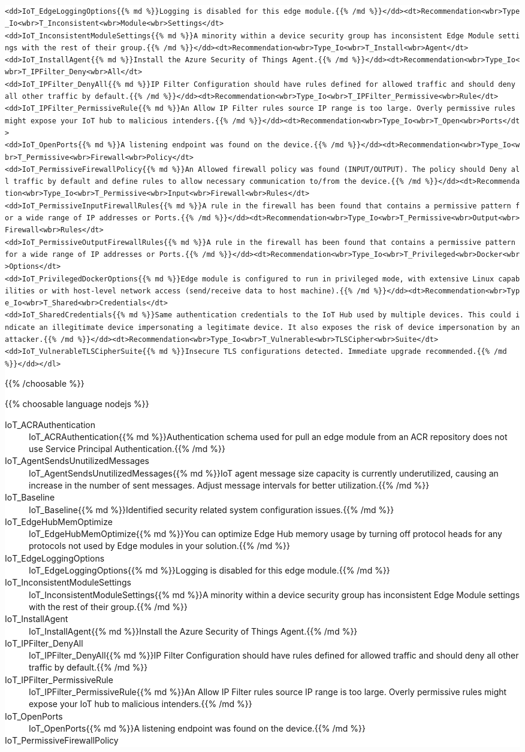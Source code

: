     <dd>IoT_EdgeLoggingOptions{{% md %}}Logging is disabled for this edge module.{{% /md %}}</dd><dt>Recommendation<wbr>Type_Io<wbr>T_Inconsistent<wbr>Module<wbr>Settings</dt>
    <dd>IoT_InconsistentModuleSettings{{% md %}}A minority within a device security group has inconsistent Edge Module settings with the rest of their group.{{% /md %}}</dd><dt>Recommendation<wbr>Type_Io<wbr>T_Install<wbr>Agent</dt>
    <dd>IoT_InstallAgent{{% md %}}Install the Azure Security of Things Agent.{{% /md %}}</dd><dt>Recommendation<wbr>Type_Io<wbr>T_IPFilter_Deny<wbr>All</dt>
    <dd>IoT_IPFilter_DenyAll{{% md %}}IP Filter Configuration should have rules defined for allowed traffic and should deny all other traffic by default.{{% /md %}}</dd><dt>Recommendation<wbr>Type_Io<wbr>T_IPFilter_Permissive<wbr>Rule</dt>
    <dd>IoT_IPFilter_PermissiveRule{{% md %}}An Allow IP Filter rules source IP range is too large. Overly permissive rules might expose your IoT hub to malicious intenders.{{% /md %}}</dd><dt>Recommendation<wbr>Type_Io<wbr>T_Open<wbr>Ports</dt>
    <dd>IoT_OpenPorts{{% md %}}A listening endpoint was found on the device.{{% /md %}}</dd><dt>Recommendation<wbr>Type_Io<wbr>T_Permissive<wbr>Firewall<wbr>Policy</dt>
    <dd>IoT_PermissiveFirewallPolicy{{% md %}}An Allowed firewall policy was found (INPUT/OUTPUT). The policy should Deny all traffic by default and define rules to allow necessary communication to/from the device.{{% /md %}}</dd><dt>Recommendation<wbr>Type_Io<wbr>T_Permissive<wbr>Input<wbr>Firewall<wbr>Rules</dt>
    <dd>IoT_PermissiveInputFirewallRules{{% md %}}A rule in the firewall has been found that contains a permissive pattern for a wide range of IP addresses or Ports.{{% /md %}}</dd><dt>Recommendation<wbr>Type_Io<wbr>T_Permissive<wbr>Output<wbr>Firewall<wbr>Rules</dt>
    <dd>IoT_PermissiveOutputFirewallRules{{% md %}}A rule in the firewall has been found that contains a permissive pattern for a wide range of IP addresses or Ports.{{% /md %}}</dd><dt>Recommendation<wbr>Type_Io<wbr>T_Privileged<wbr>Docker<wbr>Options</dt>
    <dd>IoT_PrivilegedDockerOptions{{% md %}}Edge module is configured to run in privileged mode, with extensive Linux capabilities or with host-level network access (send/receive data to host machine).{{% /md %}}</dd><dt>Recommendation<wbr>Type_Io<wbr>T_Shared<wbr>Credentials</dt>
    <dd>IoT_SharedCredentials{{% md %}}Same authentication credentials to the IoT Hub used by multiple devices. This could indicate an illegitimate device impersonating a legitimate device. It also exposes the risk of device impersonation by an attacker.{{% /md %}}</dd><dt>Recommendation<wbr>Type_Io<wbr>T_Vulnerable<wbr>TLSCipher<wbr>Suite</dt>
    <dd>IoT_VulnerableTLSCipherSuite{{% md %}}Insecure TLS configurations detected. Immediate upgrade recommended.{{% /md %}}</dd></dl>
{{% /choosable %}}

{{% choosable language nodejs %}}
<dl class="tabular"><dt>Io<wbr>T_ACRAuthentication</dt>
    <dd>IoT_ACRAuthentication{{% md %}}Authentication schema used for pull an edge module from an ACR repository does not use Service Principal Authentication.{{% /md %}}</dd><dt>Io<wbr>T_Agent<wbr>Sends<wbr>Unutilized<wbr>Messages</dt>
    <dd>IoT_AgentSendsUnutilizedMessages{{% md %}}IoT agent message size capacity is currently underutilized, causing an increase in the number of sent messages. Adjust message intervals for better utilization.{{% /md %}}</dd><dt>Io<wbr>T_Baseline</dt>
    <dd>IoT_Baseline{{% md %}}Identified security related system configuration issues.{{% /md %}}</dd><dt>Io<wbr>T_Edge<wbr>Hub<wbr>Mem<wbr>Optimize</dt>
    <dd>IoT_EdgeHubMemOptimize{{% md %}}You can optimize Edge Hub memory usage by turning off protocol heads for any protocols not used by Edge modules in your solution.{{% /md %}}</dd><dt>Io<wbr>T_Edge<wbr>Logging<wbr>Options</dt>
    <dd>IoT_EdgeLoggingOptions{{% md %}}Logging is disabled for this edge module.{{% /md %}}</dd><dt>Io<wbr>T_Inconsistent<wbr>Module<wbr>Settings</dt>
    <dd>IoT_InconsistentModuleSettings{{% md %}}A minority within a device security group has inconsistent Edge Module settings with the rest of their group.{{% /md %}}</dd><dt>Io<wbr>T_Install<wbr>Agent</dt>
    <dd>IoT_InstallAgent{{% md %}}Install the Azure Security of Things Agent.{{% /md %}}</dd><dt>Io<wbr>T_IPFilter_Deny<wbr>All</dt>
    <dd>IoT_IPFilter_DenyAll{{% md %}}IP Filter Configuration should have rules defined for allowed traffic and should deny all other traffic by default.{{% /md %}}</dd><dt>Io<wbr>T_IPFilter_Permissive<wbr>Rule</dt>
    <dd>IoT_IPFilter_PermissiveRule{{% md %}}An Allow IP Filter rules source IP range is too large. Overly permissive rules might expose your IoT hub to malicious intenders.{{% /md %}}</dd><dt>Io<wbr>T_Open<wbr>Ports</dt>
    <dd>IoT_OpenPorts{{% md %}}A listening endpoint was found on the device.{{% /md %}}</dd><dt>Io<wbr>T_Permissive<wbr>Firewall<wbr>Policy</dt>